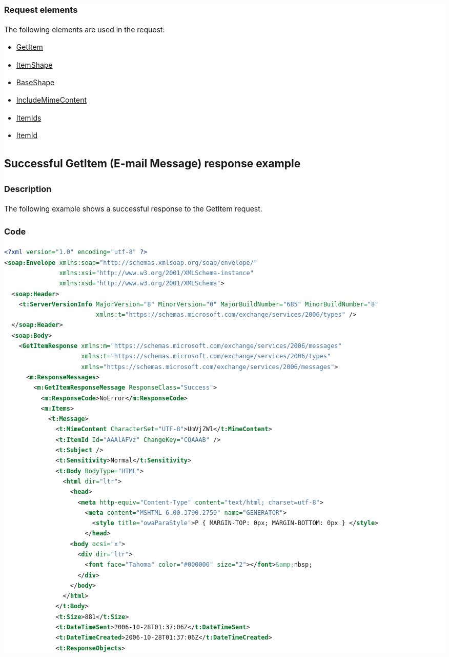### Request elements

The following elements are used in the request:
  
- [GetItem](getitem.md)
    
- [ItemShape](itemshape.md)
    
- [BaseShape](baseshape.md)
    
- [IncludeMimeContent](includemimecontent.md)
    
- [ItemIds](itemids.md)
    
- [ItemId](itemid.md)
    
## Successful GetItem (E-mail Message) response example

### Description

The following example shows a successful response to the GetItem request.
  
### Code

```XML
<?xml version="1.0" encoding="utf-8" ?>
<soap:Envelope xmlns:soap="http://schemas.xmlsoap.org/soap/envelope/" 
               xmlns:xsi="http://www.w3.org/2001/XMLSchema-instance" 
               xmlns:xsd="http://www.w3.org/2001/XMLSchema">
  <soap:Header>
    <t:ServerVersionInfo MajorVersion="8" MinorVersion="0" MajorBuildNumber="685" MinorBuildNumber="8" 
                         xmlns:t="https://schemas.microsoft.com/exchange/services/2006/types" />
  </soap:Header>
  <soap:Body>
    <GetItemResponse xmlns:m="https://schemas.microsoft.com/exchange/services/2006/messages" 
                     xmlns:t="https://schemas.microsoft.com/exchange/services/2006/types" 
                     xmlns="https://schemas.microsoft.com/exchange/services/2006/messages">
      <m:ResponseMessages>
        <m:GetItemResponseMessage ResponseClass="Success">
          <m:ResponseCode>NoError</m:ResponseCode>
          <m:Items>
            <t:Message>
              <t:MimeContent CharacterSet="UTF-8">UmVjZWl</t:MimeContent>
              <t:ItemId Id="AAAlAFVz" ChangeKey="CQAAAB" />
              <t:Subject />
              <t:Sensitivity>Normal</t:Sensitivity>
              <t:Body BodyType="HTML">
                <html dir="ltr">
                  <head>
                    <meta http-equiv="Content-Type" content="text/html; charset=utf-8">
                      <meta content="MSHTML 6.00.3790.2759" name="GENERATOR">
                        <style title="owaParaStyle">P { MARGIN-TOP: 0px; MARGIN-BOTTOM: 0px } </style>
                      </head>
                  <body ocsi="x">
                    <div dir="ltr">
                      <font face="Tahoma" color="#000000" size="2"></font>&amp;nbsp;
                    </div>
                  </body>
                </html>
              </t:Body>
              <t:Size>881</t:Size>
              <t:DateTimeSent>2006-10-28T01:37:06Z</t:DateTimeSent>
              <t:DateTimeCreated>2006-10-28T01:37:06Z</t:DateTimeCreated>
              <t:ResponseObjects>
```